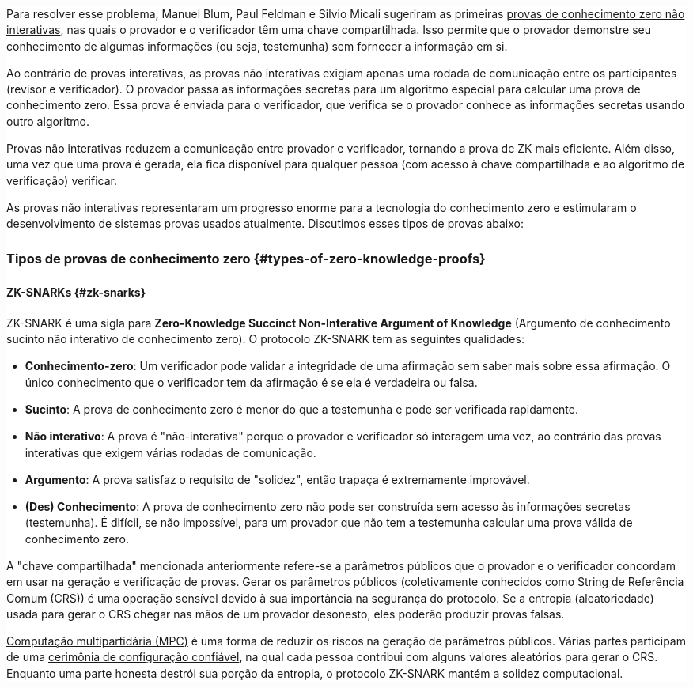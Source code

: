Para resolver esse problema, Manuel Blum, Paul Feldman e Silvio Micali sugeriram as primeiras [provas de conhecimento zero não interativas](https://dl.acm.org/doi/10.1145/62212.62222), nas quais o provador e o verificador têm uma chave compartilhada. Isso permite que o provador demonstre seu conhecimento de algumas informações (ou seja, testemunha) sem fornecer a informação em si.

Ao contrário de provas interativas, as provas não interativas exigiam apenas uma rodada de comunicação entre os participantes (revisor e verificador). O provador passa as informações secretas para um algoritmo especial para calcular uma prova de conhecimento zero. Essa prova é enviada para o verificador, que verifica se o provador conhece as informações secretas usando outro algoritmo.

Provas não interativas reduzem a comunicação entre provador e verificador, tornando a prova de ZK mais eficiente. Além disso, uma vez que uma prova é gerada, ela fica disponível para qualquer pessoa (com acesso à chave compartilhada e ao algoritmo de verificação) verificar.

As provas não interativas representaram um progresso enorme para a tecnologia do conhecimento zero e estimularam o desenvolvimento de sistemas provas usados atualmente. Discutimos esses tipos de provas abaixo:

### Tipos de provas de conhecimento zero {#types-of-zero-knowledge-proofs}

#### ZK-SNARKs {#zk-snarks}

ZK-SNARK é uma sigla para **Zero-Knowledge Succinct Non-Interative Argument of Knowledge** (Argumento de conhecimento sucinto não interativo de conhecimento zero). O protocolo ZK-SNARK tem as seguintes qualidades:

- **Conhecimento-zero**: Um verificador pode validar a integridade de uma afirmação sem saber mais sobre essa afirmação. O único conhecimento que o verificador tem da afirmação é se ela é verdadeira ou falsa.

- **Sucinto**: A prova de conhecimento zero é menor do que a testemunha e pode ser verificada rapidamente.

- **Não interativo**: A prova é "não-interativa" porque o provador e verificador só interagem uma vez, ao contrário das provas interativas que exigem várias rodadas de comunicação.

- **Argumento**: A prova satisfaz o requisito de "solidez", então trapaça é extremamente improvável.

- **(Des) Conhecimento**: A prova de conhecimento zero não pode ser construída sem acesso às informações secretas (testemunha). É difícil, se não impossível, para um provador que não tem a testemunha calcular uma prova válida de conhecimento zero.

A "chave compartilhada" mencionada anteriormente refere-se a parâmetros públicos que o provador e o verificador concordam em usar na geração e verificação de provas. Gerar os parâmetros públicos (coletivamente conhecidos como String de Referência Comum (CRS)) é uma operação sensível devido à sua importância na segurança do protocolo. Se a entropia (aleatoriedade) usada para gerar o CRS chegar nas mãos de um provador desonesto, eles poderão produzir provas falsas.

[Computação multipartidária (MPC)](https://en.wikipedia.org/wiki/Secure_multi-party_computation) é uma forma de reduzir os riscos na geração de parâmetros públicos. Várias partes participam de uma [cerimônia de configuração confiável](https://zkproof.org/2021/06/30/setup-ceremonies/amp/), na qual cada pessoa contribui com alguns valores aleatórios para gerar o CRS. Enquanto uma parte honesta destrói sua porção da entropia, o protocolo ZK-SNARK mantém a solidez computacional.
